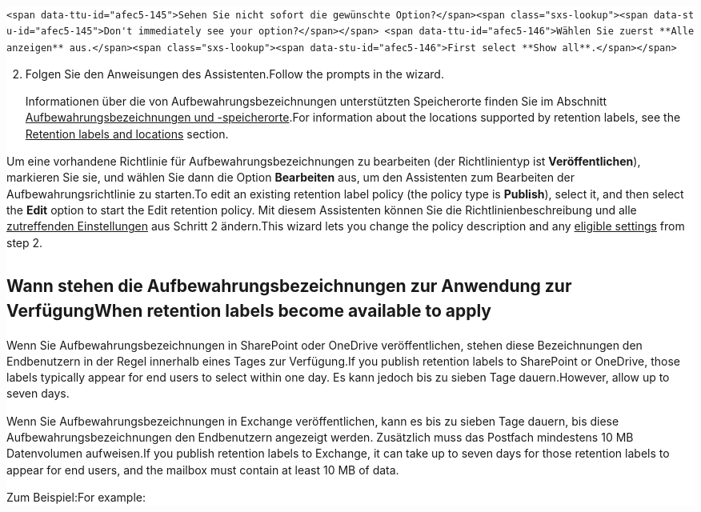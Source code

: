     <span data-ttu-id="afec5-145">Sehen Sie nicht sofort die gewünschte Option?</span><span class="sxs-lookup"><span data-stu-id="afec5-145">Don't immediately see your option?</span></span> <span data-ttu-id="afec5-146">Wählen Sie zuerst **Alle anzeigen** aus.</span><span class="sxs-lookup"><span data-stu-id="afec5-146">First select **Show all**.</span></span> 

2. <span data-ttu-id="afec5-147">Folgen Sie den Anweisungen des Assistenten.</span><span class="sxs-lookup"><span data-stu-id="afec5-147">Follow the prompts in the wizard.</span></span>
    
    <span data-ttu-id="afec5-148">Informationen über die von Aufbewahrungsbezeichnungen unterstützten Speicherorte finden Sie im Abschnitt [Aufbewahrungsbezeichnungen und -speicherorte](retention.md#retention-label-policies-and-locations).</span><span class="sxs-lookup"><span data-stu-id="afec5-148">For information about the locations supported by retention labels, see the [Retention labels and locations](retention.md#retention-label-policies-and-locations) section.</span></span> 

<span data-ttu-id="afec5-149">Um eine vorhandene Richtlinie für Aufbewahrungsbezeichnungen zu bearbeiten (der Richtlinientyp ist **Veröffentlichen**), markieren Sie sie, und wählen Sie dann die Option **Bearbeiten** aus, um den Assistenten zum Bearbeiten der Aufbewahrungsrichtlinie zu starten.</span><span class="sxs-lookup"><span data-stu-id="afec5-149">To edit an existing retention label policy (the policy type is **Publish**), select it, and then select the **Edit** option to start the Edit retention policy.</span></span> <span data-ttu-id="afec5-150">Mit diesem Assistenten können Sie die Richtlinienbeschreibung und alle [zutreffenden Einstellungen](#updating-retention-labels-and-their-policies) aus Schritt 2 ändern.</span><span class="sxs-lookup"><span data-stu-id="afec5-150">This wizard lets you change the policy description and any [eligible settings](#updating-retention-labels-and-their-policies) from step 2.</span></span>


## <a name="when-retention-labels-become-available-to-apply"></a><span data-ttu-id="afec5-151">Wann stehen die Aufbewahrungsbezeichnungen zur Anwendung zur Verfügung</span><span class="sxs-lookup"><span data-stu-id="afec5-151">When retention labels become available to apply</span></span>

<span data-ttu-id="afec5-152">Wenn Sie Aufbewahrungsbezeichnungen in SharePoint oder OneDrive veröffentlichen, stehen diese Bezeichnungen den Endbenutzern in der Regel innerhalb eines Tages zur Verfügung.</span><span class="sxs-lookup"><span data-stu-id="afec5-152">If you publish retention labels to SharePoint or OneDrive, those labels  typically appear for end users to select within one day.</span></span> <span data-ttu-id="afec5-153">Es kann jedoch bis zu sieben Tage dauern.</span><span class="sxs-lookup"><span data-stu-id="afec5-153">However, allow up to seven days.</span></span> 

<span data-ttu-id="afec5-154">Wenn Sie Aufbewahrungsbezeichnungen in Exchange veröffentlichen, kann es bis zu sieben Tage dauern, bis diese Aufbewahrungsbezeichnungen den Endbenutzern angezeigt werden. Zusätzlich muss das Postfach mindestens 10 MB Datenvolumen aufweisen.</span><span class="sxs-lookup"><span data-stu-id="afec5-154">If you publish retention labels to Exchange, it can take up to seven days for those retention labels to appear for end users, and the mailbox must contain at least 10 MB of data.</span></span>

<span data-ttu-id="afec5-155">Zum Beispiel:</span><span class="sxs-lookup"><span data-stu-id="afec5-155">For example:</span></span>
  